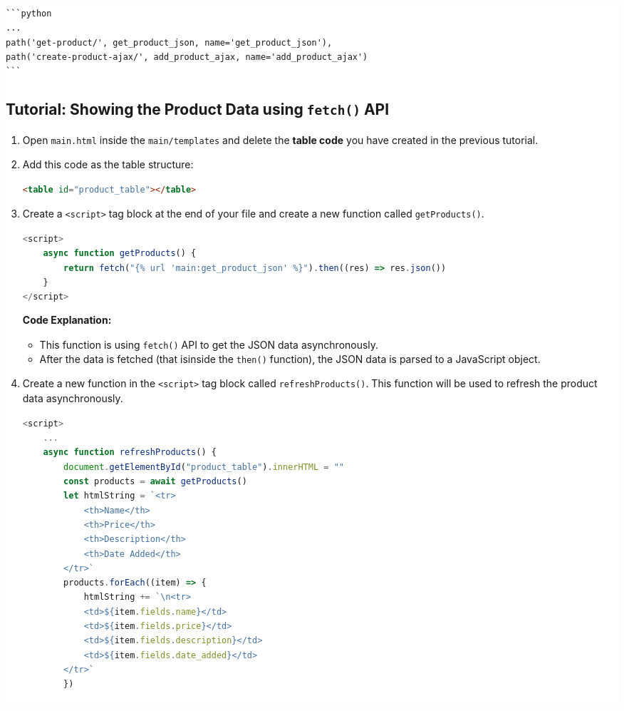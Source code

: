     ```python
    ...
    path('get-product/', get_product_json, name='get_product_json'),
    path('create-product-ajax/', add_product_ajax, name='add_product_ajax')
    ```

## Tutorial: Showing the Product Data using `fetch()` API

1. Open `main.html` inside the `main/templates` and delete the **table code** you have created in the previous tutorial.

2. Add this code as the table structure:

    ```html
    <table id="product_table"></table>
    ```

3. Create a `<script>` tag block at the end of your file and create a new function called `getProducts()`.

    ```JavaScript
    <script>
        async function getProducts() {
            return fetch("{% url 'main:get_product_json' %}").then((res) => res.json())
        }
    </script>
    ```

    **Code Explanation:**
    - This function is using `fetch()` API to get the JSON data asynchronously.
    - After the data is fetched (that isinside the `then()` function), the JSON data is parsed to a JavaScript object.

4. Create a new function in the `<script>` tag block called `refreshProducts()`. This function will be used to refresh the product data asynchronously.

    ```js
    <script>
        ...
        async function refreshProducts() {
            document.getElementById("product_table").innerHTML = ""
            const products = await getProducts()
            let htmlString = `<tr>
                <th>Name</th>
                <th>Price</th>
                <th>Description</th>
                <th>Date Added</th>
            </tr>`
            products.forEach((item) => {
                htmlString += `\n<tr>
                <td>${item.fields.name}</td>
                <td>${item.fields.price}</td>
                <td>${item.fields.description}</td>
                <td>${item.fields.date_added}</td>
            </tr>` 
            })
            